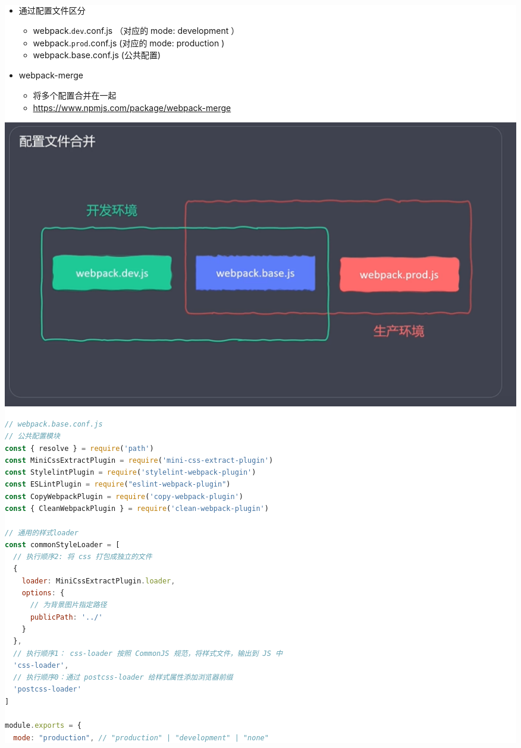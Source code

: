 
- 通过配置文件区分

  - webpack.`dev`.conf.js （对应的 mode: development ）
  - webpack.`prod`.conf.js (对应的 mode: production )
  - webpack.base.conf.js (公共配置)

- webpack-merge

  - 将多个配置合并在一起
  - https://www.npmjs.com/package/webpack-merge

![1624345360950](../../.vuepress/public/image/buildTools/1624345360950.png)

```js
// webpack.base.conf.js
// 公共配置模块
const { resolve } = require('path')
const MiniCssExtractPlugin = require('mini-css-extract-plugin')
const StylelintPlugin = require('stylelint-webpack-plugin')
const ESLintPlugin = require("eslint-webpack-plugin")
const CopyWebpackPlugin = require('copy-webpack-plugin')
const { CleanWebpackPlugin } = require('clean-webpack-plugin')

// 通用的样式loader
const commonStyleLoader = [
  // 执行顺序2: 将 css 打包成独立的文件
  {
    loader: MiniCssExtractPlugin.loader,
    options: {
      // 为背景图片指定路径
      publicPath: '../'
    }
  },
  // 执行顺序1： css-loader 按照 CommonJS 规范，将样式文件，输出到 JS 中
  'css-loader',
  // 执行顺序0：通过 postcss-loader 给样式属性添加浏览器前缀
  'postcss-loader'
]

module.exports = {
  mode: "production", // "production" | "development" | "none"
```